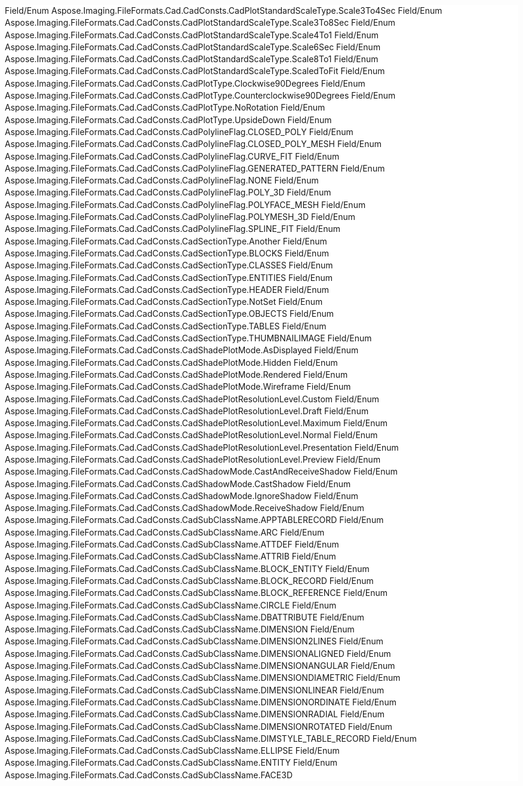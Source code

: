 Field/Enum Aspose.Imaging.FileFormats.Cad.CadConsts.CadPlotStandardScaleType.Scale3To4Sec
Field/Enum Aspose.Imaging.FileFormats.Cad.CadConsts.CadPlotStandardScaleType.Scale3To8Sec
Field/Enum Aspose.Imaging.FileFormats.Cad.CadConsts.CadPlotStandardScaleType.Scale4To1
Field/Enum Aspose.Imaging.FileFormats.Cad.CadConsts.CadPlotStandardScaleType.Scale6Sec
Field/Enum Aspose.Imaging.FileFormats.Cad.CadConsts.CadPlotStandardScaleType.Scale8To1
Field/Enum Aspose.Imaging.FileFormats.Cad.CadConsts.CadPlotStandardScaleType.ScaledToFit
Field/Enum Aspose.Imaging.FileFormats.Cad.CadConsts.CadPlotType.Clockwise90Degrees
Field/Enum Aspose.Imaging.FileFormats.Cad.CadConsts.CadPlotType.Counterclockwise90Degrees
Field/Enum Aspose.Imaging.FileFormats.Cad.CadConsts.CadPlotType.NoRotation
Field/Enum Aspose.Imaging.FileFormats.Cad.CadConsts.CadPlotType.UpsideDown
Field/Enum Aspose.Imaging.FileFormats.Cad.CadConsts.CadPolylineFlag.CLOSED_POLY
Field/Enum Aspose.Imaging.FileFormats.Cad.CadConsts.CadPolylineFlag.CLOSED_POLY_MESH
Field/Enum Aspose.Imaging.FileFormats.Cad.CadConsts.CadPolylineFlag.CURVE_FIT
Field/Enum Aspose.Imaging.FileFormats.Cad.CadConsts.CadPolylineFlag.GENERATED_PATTERN
Field/Enum Aspose.Imaging.FileFormats.Cad.CadConsts.CadPolylineFlag.NONE
Field/Enum Aspose.Imaging.FileFormats.Cad.CadConsts.CadPolylineFlag.POLY_3D
Field/Enum Aspose.Imaging.FileFormats.Cad.CadConsts.CadPolylineFlag.POLYFACE_MESH
Field/Enum Aspose.Imaging.FileFormats.Cad.CadConsts.CadPolylineFlag.POLYMESH_3D
Field/Enum Aspose.Imaging.FileFormats.Cad.CadConsts.CadPolylineFlag.SPLINE_FIT
Field/Enum Aspose.Imaging.FileFormats.Cad.CadConsts.CadSectionType.Another
Field/Enum Aspose.Imaging.FileFormats.Cad.CadConsts.CadSectionType.BLOCKS
Field/Enum Aspose.Imaging.FileFormats.Cad.CadConsts.CadSectionType.CLASSES
Field/Enum Aspose.Imaging.FileFormats.Cad.CadConsts.CadSectionType.ENTITIES
Field/Enum Aspose.Imaging.FileFormats.Cad.CadConsts.CadSectionType.HEADER
Field/Enum Aspose.Imaging.FileFormats.Cad.CadConsts.CadSectionType.NotSet
Field/Enum Aspose.Imaging.FileFormats.Cad.CadConsts.CadSectionType.OBJECTS
Field/Enum Aspose.Imaging.FileFormats.Cad.CadConsts.CadSectionType.TABLES
Field/Enum Aspose.Imaging.FileFormats.Cad.CadConsts.CadSectionType.THUMBNAILIMAGE
Field/Enum Aspose.Imaging.FileFormats.Cad.CadConsts.CadShadePlotMode.AsDisplayed
Field/Enum Aspose.Imaging.FileFormats.Cad.CadConsts.CadShadePlotMode.Hidden
Field/Enum Aspose.Imaging.FileFormats.Cad.CadConsts.CadShadePlotMode.Rendered
Field/Enum Aspose.Imaging.FileFormats.Cad.CadConsts.CadShadePlotMode.Wireframe
Field/Enum Aspose.Imaging.FileFormats.Cad.CadConsts.CadShadePlotResolutionLevel.Custom
Field/Enum Aspose.Imaging.FileFormats.Cad.CadConsts.CadShadePlotResolutionLevel.Draft
Field/Enum Aspose.Imaging.FileFormats.Cad.CadConsts.CadShadePlotResolutionLevel.Maximum
Field/Enum Aspose.Imaging.FileFormats.Cad.CadConsts.CadShadePlotResolutionLevel.Normal
Field/Enum Aspose.Imaging.FileFormats.Cad.CadConsts.CadShadePlotResolutionLevel.Presentation
Field/Enum Aspose.Imaging.FileFormats.Cad.CadConsts.CadShadePlotResolutionLevel.Preview
Field/Enum Aspose.Imaging.FileFormats.Cad.CadConsts.CadShadowMode.CastAndReceiveShadow
Field/Enum Aspose.Imaging.FileFormats.Cad.CadConsts.CadShadowMode.CastShadow
Field/Enum Aspose.Imaging.FileFormats.Cad.CadConsts.CadShadowMode.IgnoreShadow
Field/Enum Aspose.Imaging.FileFormats.Cad.CadConsts.CadShadowMode.ReceiveShadow
Field/Enum Aspose.Imaging.FileFormats.Cad.CadConsts.CadSubClassName.APPTABLERECORD
Field/Enum Aspose.Imaging.FileFormats.Cad.CadConsts.CadSubClassName.ARC
Field/Enum Aspose.Imaging.FileFormats.Cad.CadConsts.CadSubClassName.ATTDEF
Field/Enum Aspose.Imaging.FileFormats.Cad.CadConsts.CadSubClassName.ATTRIB
Field/Enum Aspose.Imaging.FileFormats.Cad.CadConsts.CadSubClassName.BLOCK_ENTITY
Field/Enum Aspose.Imaging.FileFormats.Cad.CadConsts.CadSubClassName.BLOCK_RECORD
Field/Enum Aspose.Imaging.FileFormats.Cad.CadConsts.CadSubClassName.BLOCK_REFERENCE
Field/Enum Aspose.Imaging.FileFormats.Cad.CadConsts.CadSubClassName.CIRCLE
Field/Enum Aspose.Imaging.FileFormats.Cad.CadConsts.CadSubClassName.DBATTRIBUTE
Field/Enum Aspose.Imaging.FileFormats.Cad.CadConsts.CadSubClassName.DIMENSION
Field/Enum Aspose.Imaging.FileFormats.Cad.CadConsts.CadSubClassName.DIMENSION2LINES
Field/Enum Aspose.Imaging.FileFormats.Cad.CadConsts.CadSubClassName.DIMENSIONALIGNED
Field/Enum Aspose.Imaging.FileFormats.Cad.CadConsts.CadSubClassName.DIMENSIONANGULAR
Field/Enum Aspose.Imaging.FileFormats.Cad.CadConsts.CadSubClassName.DIMENSIONDIAMETRIC
Field/Enum Aspose.Imaging.FileFormats.Cad.CadConsts.CadSubClassName.DIMENSIONLINEAR
Field/Enum Aspose.Imaging.FileFormats.Cad.CadConsts.CadSubClassName.DIMENSIONORDINATE
Field/Enum Aspose.Imaging.FileFormats.Cad.CadConsts.CadSubClassName.DIMENSIONRADIAL
Field/Enum Aspose.Imaging.FileFormats.Cad.CadConsts.CadSubClassName.DIMENSIONROTATED
Field/Enum Aspose.Imaging.FileFormats.Cad.CadConsts.CadSubClassName.DIMSTYLE_TABLE_RECORD
Field/Enum Aspose.Imaging.FileFormats.Cad.CadConsts.CadSubClassName.ELLIPSE
Field/Enum Aspose.Imaging.FileFormats.Cad.CadConsts.CadSubClassName.ENTITY
Field/Enum Aspose.Imaging.FileFormats.Cad.CadConsts.CadSubClassName.FACE3D